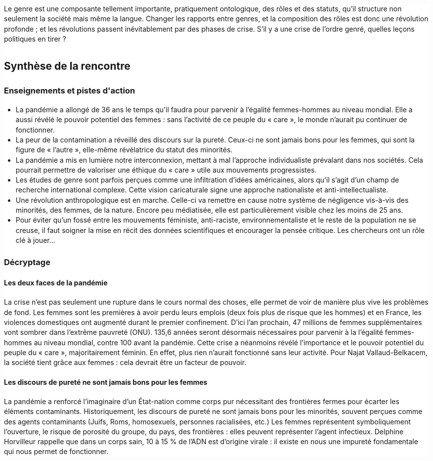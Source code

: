 Le genre est une composante tellement importante, pratiquement ontologique, des rôles et des statuts, qu’il structure non seulement la société mais même la langue. Changer les rapports entre genres, et la composition des rôles est donc une révolution profonde ; et les révolutions passent inévitablement par des phases de crise. S’il y a une crise de l’ordre genré, quelles leçons politiques en tirer ?

<Youtube yt="hEaiJjepWvA" caption ="Agir en temps de crise - Controverses sur le genre : mobilisations et luttes"></Youtube>

## Synthèse de la rencontre

### Enseignements et pistes d'action

* La pandémie a allongé de 36 ans le temps qu’il faudra pour parvenir à l’égalité femmes-hommes au niveau mondial. Elle a aussi révélé le pouvoir potentiel des femmes : sans l’activité de ce peuple du « care », le monde n’aurait pu continuer de fonctionner.
* La peur de la contamination a réveillé des discours sur la pureté. Ceux-ci ne sont jamais bons pour les femmes, qui sont la figure de « l’autre », elle-même révélatrice du statut des minorités.
* La pandémie a mis en lumière notre interconnexion, mettant à mal l’approche individualiste prévalant dans nos sociétés. Cela pourrait permettre de valoriser une éthique du « care » utile aux mouvements progressistes.
* Les études de genre sont parfois perçues comme une infiltration d’idées américaines, alors qu’il s’agit d’un champ de recherche international complexe. Cette vision caricaturale signe une approche nationaliste et anti-intellectualiste.
* Une révolution anthropologique est en marche. Celle-ci va remettre en cause notre système de négligence vis-à-vis des minorités, des femmes, de la nature. Encore peu médiatisée, elle est particulièrement visible chez les moins de 25 ans.
* Pour éviter qu’un fossé entre les mouvements féministe, anti-raciste, environnementaliste et le reste de la population ne se creuse, il faut soigner la mise en récit des données scientifiques et encourager la pensée critique. Les chercheurs ont un rôle clé à jouer…

### Décryptage

#### Les deux faces de la pandémie

La crise n’est pas seulement une rupture dans le cours normal des choses, elle permet de voir de manière plus vive les problèmes de fond. Les femmes sont les premières à avoir perdu leurs emplois (deux fois plus de risque que les hommes) et en France, les violences domestiques ont augmenté durant le premier confinement. D’ici l’an prochain, 47 millions de femmes supplémentaires vont sombrer dans l’extrême pauvreté (ONU). 135,6 années seront désormais nécessaires pour parvenir à la l’égalité femmes-hommes au niveau mondial, contre 100 avant la pandémie. Cette crise a néanmoins révélé l’importance et le pouvoir potentiel du peuple du « care », majoritairement féminin. En effet, plus rien n’aurait fonctionné sans leur activité. Pour Najat Vallaud-Belkacem, la société tient grâce aux femmes : cela devrait être un facteur de pouvoir.

#### Les discours de pureté ne sont jamais bons pour les femmes

La pandémie a renforcé l’imaginaire d’un État-nation comme corps pur nécessitant des frontières fermes pour écarter les éléments contaminants. Historiquement, les discours de pureté ne sont jamais bons pour les minorités, souvent perçues comme des agents contaminants (Juifs, Roms, homosexuels, personnes racialisées, etc.) Les femmes représentent symboliquement l’ouverture, le risque de porosité du groupe, du pays, des frontières : elles peuvent représenter l’agent infectieux. Delphine Horvilleur rappelle que dans un corps sain, 10 à 15 % de l’ADN est d’origine virale : il existe en nous une impureté fondamentale qui nous permet de fonctionner.
